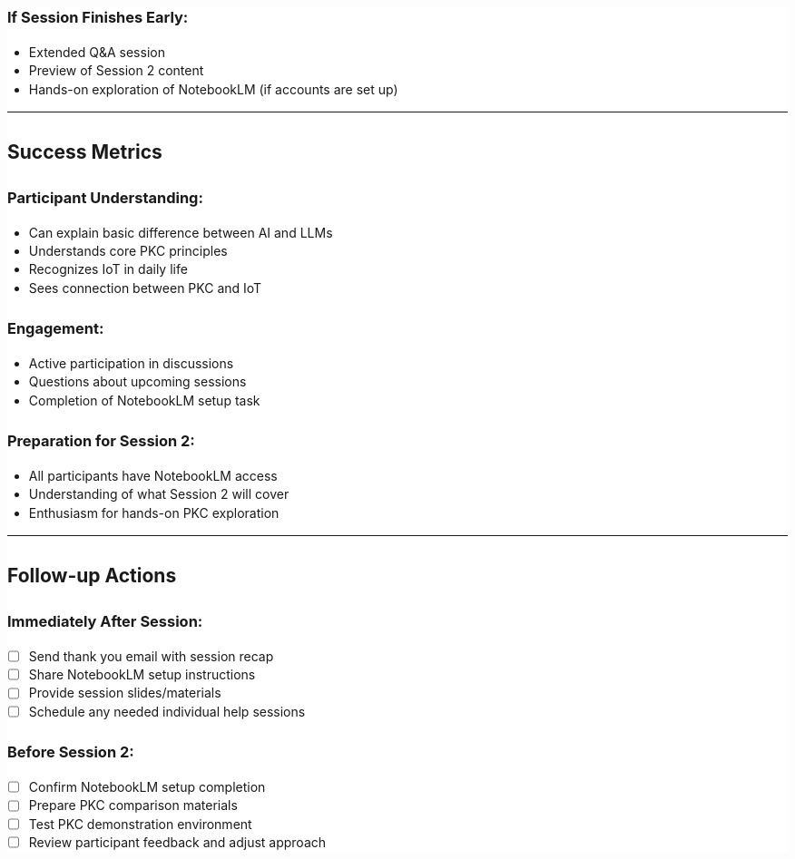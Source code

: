 ### If Session Finishes Early:
- Extended Q&A session
- Preview of Session 2 content
- Hands-on exploration of NotebookLM (if accounts are set up)

---

## Success Metrics

### Participant Understanding:
- Can explain basic difference between AI and LLMs
- Understands core PKC principles
- Recognizes IoT in daily life
- Sees connection between PKC and IoT

### Engagement:
- Active participation in discussions
- Questions about upcoming sessions
- Completion of NotebookLM setup task

### Preparation for Session 2:
- All participants have NotebookLM access
- Understanding of what Session 2 will cover
- Enthusiasm for hands-on PKC exploration

---

## Follow-up Actions

### Immediately After Session:
- [ ] Send thank you email with session recap
- [ ] Share NotebookLM setup instructions
- [ ] Provide session slides/materials
- [ ] Schedule any needed individual help sessions

### Before Session 2:
- [ ] Confirm NotebookLM setup completion
- [ ] Prepare PKC comparison materials
- [ ] Test PKC demonstration environment
- [ ] Review participant feedback and adjust approach
